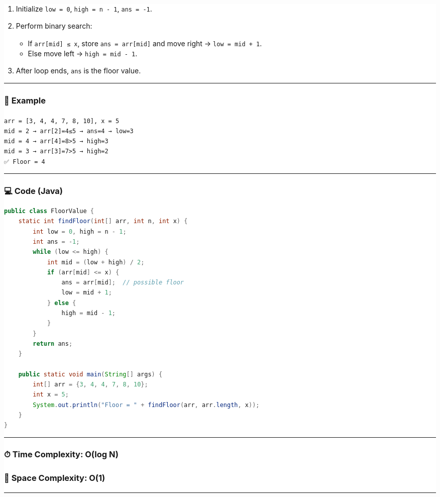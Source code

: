 1. Initialize `low = 0`, `high = n - 1`, `ans = -1`.
2. Perform binary search:

   * If `arr[mid] ≤ x`, store `ans = arr[mid]` and move right → `low = mid + 1`.
   * Else move left → `high = mid - 1`.
3. After loop ends, `ans` is the floor value.

---

### 🧩 **Example**

```
arr = [3, 4, 4, 7, 8, 10], x = 5
mid = 2 → arr[2]=4≤5 → ans=4 → low=3
mid = 4 → arr[4]=8>5 → high=3
mid = 3 → arr[3]=7>5 → high=2
✅ Floor = 4
```

---

### 💻 **Code (Java)**

```java
public class FloorValue {
    static int findFloor(int[] arr, int n, int x) {
        int low = 0, high = n - 1;
        int ans = -1;
        while (low <= high) {
            int mid = (low + high) / 2;
            if (arr[mid] <= x) {
                ans = arr[mid];  // possible floor
                low = mid + 1;
            } else {
                high = mid - 1;
            }
        }
        return ans;
    }

    public static void main(String[] args) {
        int[] arr = {3, 4, 4, 7, 8, 10};
        int x = 5;
        System.out.println("Floor = " + findFloor(arr, arr.length, x));
    }
}
```

---

### ⏱ **Time Complexity:** O(log N)

### 💾 **Space Complexity:** O(1)

---